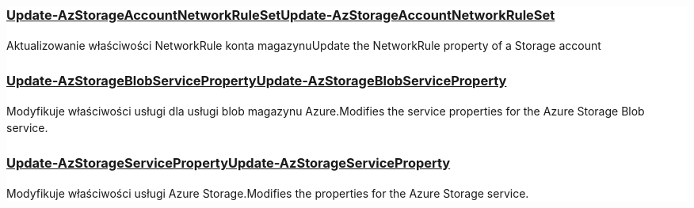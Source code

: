 ### [<span data-ttu-id="ba261-332">Update-AzStorageAccountNetworkRuleSet</span><span class="sxs-lookup"><span data-stu-id="ba261-332">Update-AzStorageAccountNetworkRuleSet</span></span>](Update-AzStorageAccountNetworkRuleSet.md)
<span data-ttu-id="ba261-333">Aktualizowanie właściwości NetworkRule konta magazynu</span><span class="sxs-lookup"><span data-stu-id="ba261-333">Update the NetworkRule property of a Storage account</span></span>

### [<span data-ttu-id="ba261-334">Update-AzStorageBlobServiceProperty</span><span class="sxs-lookup"><span data-stu-id="ba261-334">Update-AzStorageBlobServiceProperty</span></span>](Update-AzStorageBlobServiceProperty.md)
<span data-ttu-id="ba261-335">Modyfikuje właściwości usługi dla usługi blob magazynu Azure.</span><span class="sxs-lookup"><span data-stu-id="ba261-335">Modifies the service properties for the Azure Storage Blob service.</span></span>

### [<span data-ttu-id="ba261-336">Update-AzStorageServiceProperty</span><span class="sxs-lookup"><span data-stu-id="ba261-336">Update-AzStorageServiceProperty</span></span>](Update-AzStorageServiceProperty.md)
<span data-ttu-id="ba261-337">Modyfikuje właściwości usługi Azure Storage.</span><span class="sxs-lookup"><span data-stu-id="ba261-337">Modifies the properties for the Azure Storage service.</span></span>

